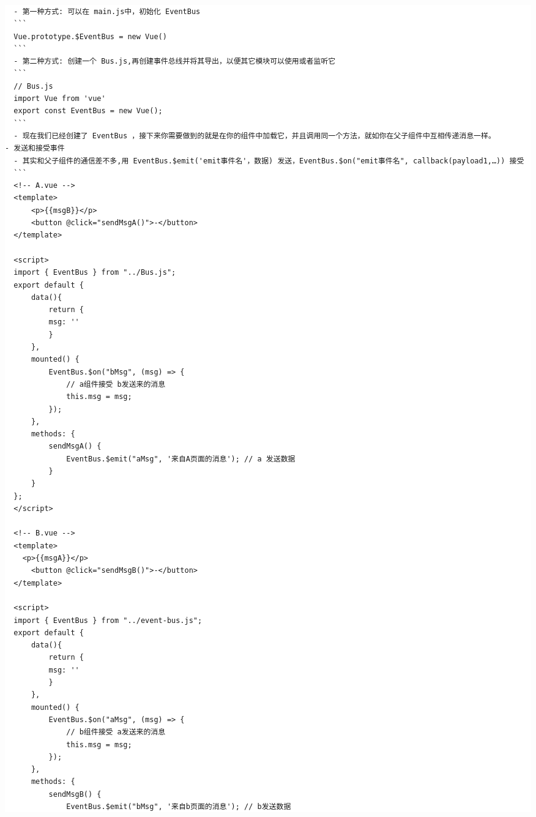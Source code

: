       - 第一种方式: 可以在 main.js中，初始化 EventBus
      ```
      Vue.prototype.$EventBus = new Vue()
      ```
      - 第二种方式: 创建一个 Bus.js,再创建事件总线并将其导出，以便其它模块可以使用或者监听它
      ```
      // Bus.js
      import Vue from 'vue'
      export const EventBus = new Vue();
      ```
      - 现在我们已经创建了 EventBus ，接下来你需要做到的就是在你的组件中加载它，并且调用同一个方法，就如你在父子组件中互相传递消息一样。
    - 发送和接受事件
      - 其实和父子组件的通信差不多,用 EventBus.$emit('emit事件名'，数据) 发送，EventBus.$on("emit事件名", callback(payload1,…)) 接受
      ```
      <!-- A.vue -->
      <template>
          <p>{{msgB}}</p>
          <button @click="sendMsgA()">-</button>
      </template>

      <script> 
      import { EventBus } from "../Bus.js";
      export default {
          data(){
              return {
              msg: ''
              }
          },
          mounted() {
              EventBus.$on("bMsg", (msg) => {
                  // a组件接受 b发送来的消息
                  this.msg = msg;
              });
          },
          methods: {
              sendMsgA() {
                  EventBus.$emit("aMsg", '来自A页面的消息'); // a 发送数据
              }
          }
      }; 
      </script>

      <!-- B.vue -->
      <template>
        <p>{{msgA}}</p>
          <button @click="sendMsgB()">-</button>
      </template>

      <script> 
      import { EventBus } from "../event-bus.js";
      export default {
          data(){
              return {
              msg: ''
              }
          },
          mounted() {
              EventBus.$on("aMsg", (msg) => {
                  // b组件接受 a发送来的消息
                  this.msg = msg;
              });
          },
          methods: {
              sendMsgB() {
                  EventBus.$emit("bMsg", '来自b页面的消息'); // b发送数据